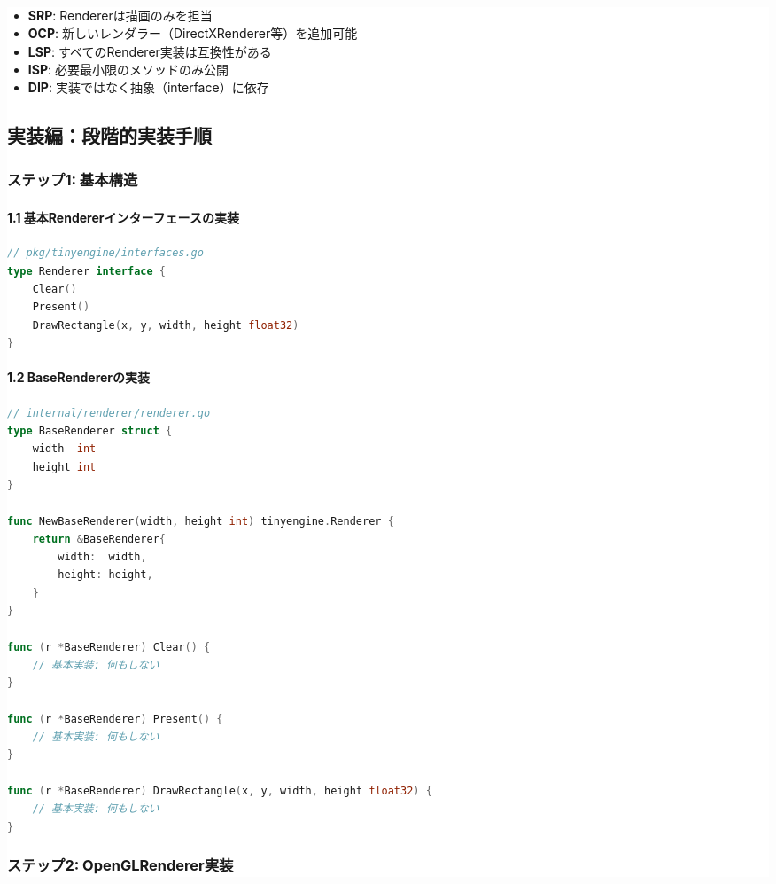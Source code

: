 - **SRP**: Rendererは描画のみを担当
- **OCP**: 新しいレンダラー（DirectXRenderer等）を追加可能
- **LSP**: すべてのRenderer実装は互換性がある
- **ISP**: 必要最小限のメソッドのみ公開
- **DIP**: 実装ではなく抽象（interface）に依存

## 実装編：段階的実装手順

### ステップ1: 基本構造

#### 1.1 基本Rendererインターフェースの実装

```go
// pkg/tinyengine/interfaces.go
type Renderer interface {
    Clear()
    Present()
    DrawRectangle(x, y, width, height float32)
}
```

#### 1.2 BaseRendererの実装

```go
// internal/renderer/renderer.go
type BaseRenderer struct {
    width  int
    height int
}

func NewBaseRenderer(width, height int) tinyengine.Renderer {
    return &BaseRenderer{
        width:  width,
        height: height,
    }
}

func (r *BaseRenderer) Clear() {
    // 基本実装: 何もしない
}

func (r *BaseRenderer) Present() {
    // 基本実装: 何もしない
}

func (r *BaseRenderer) DrawRectangle(x, y, width, height float32) {
    // 基本実装: 何もしない
}
```

### ステップ2: OpenGLRenderer実装
